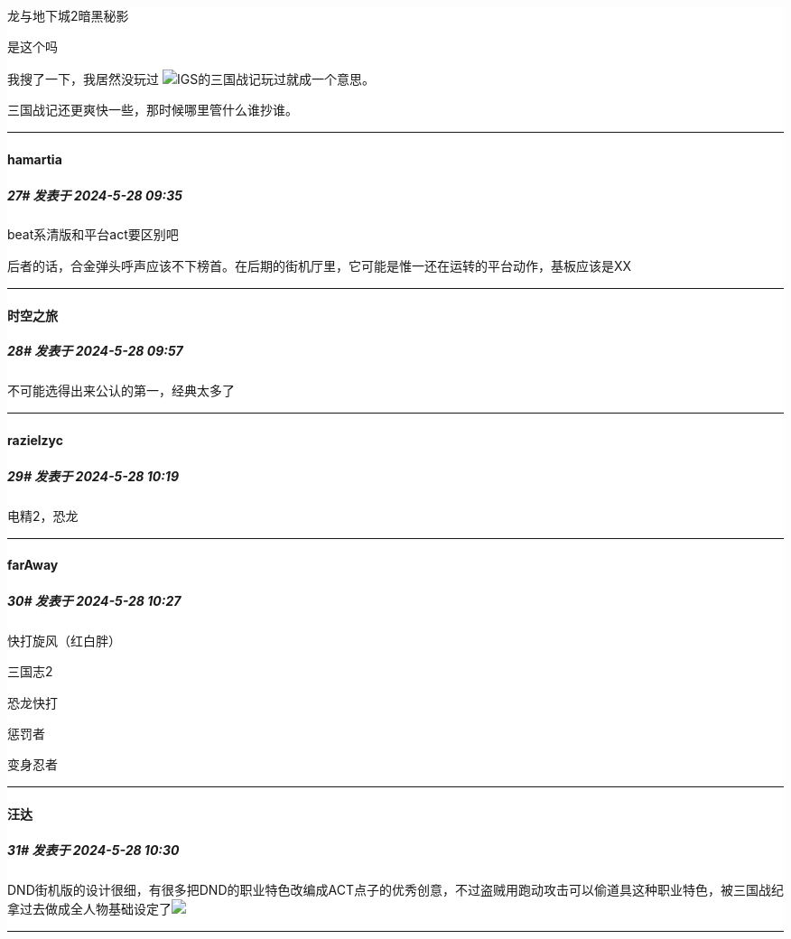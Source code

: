 龙与地下城2暗黑秘影

是这个吗

我搜了一下，我居然没玩过</blockquote>
<img src="https://static.saraba1st.com/image/smiley/face2017/067.png" referrerpolicy="no-referrer">IGS的三国战记玩过就成一个意思。

三国战记还更爽快一些，那时候哪里管什么谁抄谁。

*****

####  hamartia  
##### 27#       发表于 2024-5-28 09:35

beat系清版和平台act要区别吧

后者的话，合金弹头呼声应该不下榜首。在后期的街机厅里，它可能是惟一还在运转的平台动作，基板应该是XX

*****

####  时空之旅  
##### 28#       发表于 2024-5-28 09:57

不可能选得出来公认的第一，经典太多了

*****

####  razielzyc  
##### 29#       发表于 2024-5-28 10:19

电精2，恐龙

*****

####  farAway  
##### 30#       发表于 2024-5-28 10:27

快打旋风（红白胖）

三国志2

恐龙快打

惩罚者

变身忍者

*****

####  汪达  
##### 31#       发表于 2024-5-28 10:30

DND街机版的设计很细，有很多把DND的职业特色改编成ACT点子的优秀创意，不过盗贼用跑动攻击可以偷道具这种职业特色，被三国战纪拿过去做成全人物基础设定了<img src="https://static.saraba1st.com/image/smiley/face2017/044.png" referrerpolicy="no-referrer">

*****
